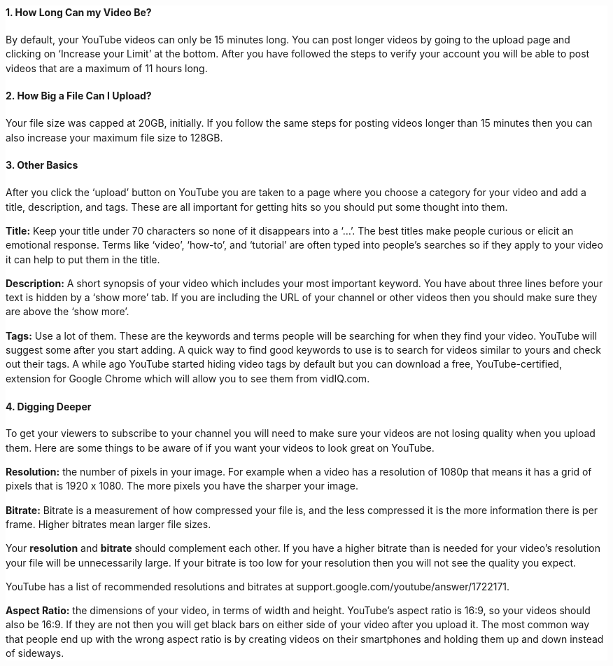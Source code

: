 #### 1\.  How Long Can my Video Be?

By default, your YouTube videos can only be 15 minutes long. You can post longer videos by going to the upload page and clicking on ‘Increase your Limit’ at the bottom. After you have followed the steps to verify your account you will be able to post videos that are a maximum of 11 hours long.

#### 2\.  How Big a File Can I Upload?

Your file size was capped at 20GB, initially. If you follow the same steps for posting videos longer than 15 minutes then you can also increase your maximum file size to 128GB.

#### 3\.  Other Basics

After you click the ‘upload’ button on YouTube you are taken to a page where you choose a category for your video and add a title, description, and tags. These are all important for getting hits so you should put some thought into them.

**Title:** Keep your title under 70 characters so none of it disappears into a ‘…’. The best titles make people curious or elicit an emotional response. Terms like ‘video’, ‘how-to’, and ‘tutorial’ are often typed into people’s searches so if they apply to your video it can help to put them in the title.

**Description:** A short synopsis of your video which includes your most important keyword. You have about three lines before your text is hidden by a ‘show more’ tab. If you are including the URL of your channel or other videos then you should make sure they are above the ‘show more’.

 **Tags:** Use a lot of them. These are the keywords and terms people will be searching for when they find your video. YouTube will suggest some after you start adding. A quick way to find good keywords to use is to search for videos similar to yours and check out their tags. A while ago YouTube started hiding video tags by default but you can download a free, YouTube-certified, extension for Google Chrome which will allow you to see them from vidIQ.com.

#### 4\.  Digging Deeper

To get your viewers to subscribe to your channel you will need to make sure your videos are not losing quality when you upload them. Here are some things to be aware of if you want your videos to look great on YouTube.

**Resolution:** the number of pixels in your image. For example when a video has a resolution of 1080p that means it has a grid of pixels that is 1920 x 1080\. The more pixels you have the sharper your image.

**Bitrate:**  Bitrate is a measurement of how compressed your file is, and the less compressed it is the more information there is per frame. Higher bitrates mean larger file sizes.

Your **resolution** and **bitrate** should complement each other. If you have a higher bitrate than is needed for your video’s resolution your file will be unnecessarily large. If your bitrate is too low for your resolution then you will not see the quality you expect.

YouTube has a list of recommended resolutions and bitrates at support.google.com/youtube/answer/1722171.

**Aspect Ratio:** the dimensions of your video, in terms of width and height. YouTube’s aspect ratio is 16:9, so your videos should also be 16:9\. If they are not then you will get black bars on either side of your video after you upload it. The most common way that people end up with the wrong aspect ratio is by creating videos on their smartphones and holding them up and down instead of sideways.
